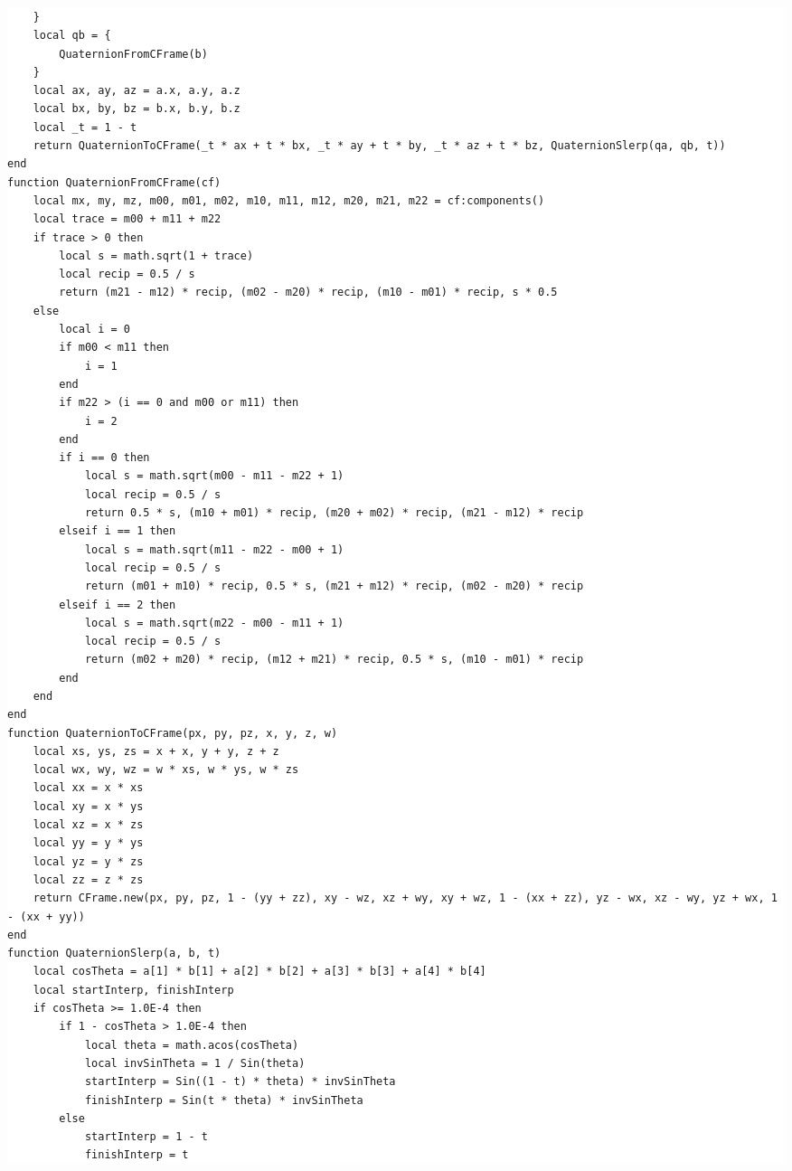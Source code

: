 		}
		local qb = {
			QuaternionFromCFrame(b)
		}
		local ax, ay, az = a.x, a.y, a.z
		local bx, by, bz = b.x, b.y, b.z
		local _t = 1 - t
		return QuaternionToCFrame(_t * ax + t * bx, _t * ay + t * by, _t * az + t * bz, QuaternionSlerp(qa, qb, t))
	end
	function QuaternionFromCFrame(cf)
		local mx, my, mz, m00, m01, m02, m10, m11, m12, m20, m21, m22 = cf:components()
		local trace = m00 + m11 + m22
		if trace > 0 then
			local s = math.sqrt(1 + trace)
			local recip = 0.5 / s
			return (m21 - m12) * recip, (m02 - m20) * recip, (m10 - m01) * recip, s * 0.5
		else
			local i = 0
			if m00 < m11 then
				i = 1
			end
			if m22 > (i == 0 and m00 or m11) then
				i = 2
			end
			if i == 0 then
				local s = math.sqrt(m00 - m11 - m22 + 1)
				local recip = 0.5 / s
				return 0.5 * s, (m10 + m01) * recip, (m20 + m02) * recip, (m21 - m12) * recip
			elseif i == 1 then
				local s = math.sqrt(m11 - m22 - m00 + 1)
				local recip = 0.5 / s
				return (m01 + m10) * recip, 0.5 * s, (m21 + m12) * recip, (m02 - m20) * recip
			elseif i == 2 then
				local s = math.sqrt(m22 - m00 - m11 + 1)
				local recip = 0.5 / s
				return (m02 + m20) * recip, (m12 + m21) * recip, 0.5 * s, (m10 - m01) * recip
			end
		end
	end
	function QuaternionToCFrame(px, py, pz, x, y, z, w)
		local xs, ys, zs = x + x, y + y, z + z
		local wx, wy, wz = w * xs, w * ys, w * zs
		local xx = x * xs
		local xy = x * ys
		local xz = x * zs
		local yy = y * ys
		local yz = y * zs
		local zz = z * zs
		return CFrame.new(px, py, pz, 1 - (yy + zz), xy - wz, xz + wy, xy + wz, 1 - (xx + zz), yz - wx, xz - wy, yz + wx, 1 - (xx + yy))
	end
	function QuaternionSlerp(a, b, t)
		local cosTheta = a[1] * b[1] + a[2] * b[2] + a[3] * b[3] + a[4] * b[4]
		local startInterp, finishInterp
		if cosTheta >= 1.0E-4 then
			if 1 - cosTheta > 1.0E-4 then
				local theta = math.acos(cosTheta)
				local invSinTheta = 1 / Sin(theta)
				startInterp = Sin((1 - t) * theta) * invSinTheta
				finishInterp = Sin(t * theta) * invSinTheta
			else
				startInterp = 1 - t
				finishInterp = t